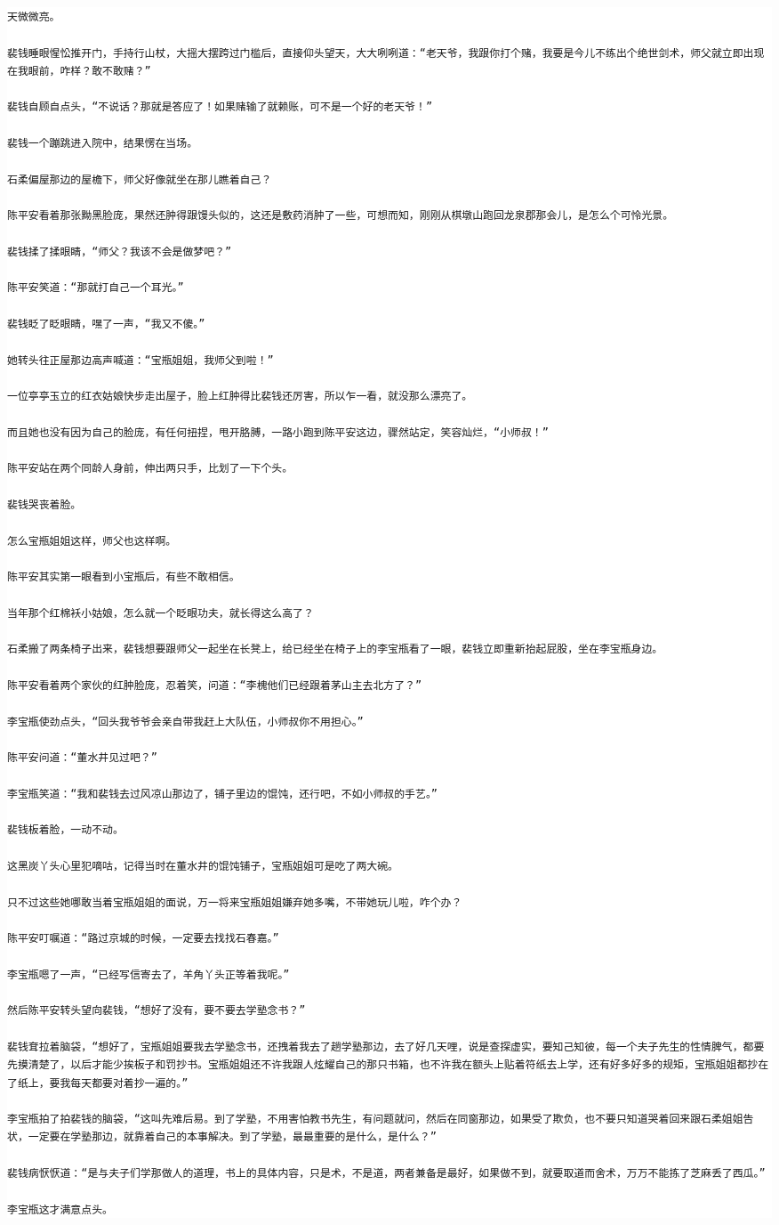     天微微亮。

    裴钱睡眼惺忪推开门，手持行山杖，大摇大摆跨过门槛后，直接仰头望天，大大咧咧道：“老天爷，我跟你打个赌，我要是今儿不练出个绝世剑术，师父就立即出现在我眼前，咋样？敢不敢赌？”

    裴钱自顾自点头，“不说话？那就是答应了！如果赌输了就赖账，可不是一个好的老天爷！”

    裴钱一个蹦跳进入院中，结果愣在当场。

    石柔偏屋那边的屋檐下，师父好像就坐在那儿瞧着自己？

    陈平安看着那张黝黑脸庞，果然还肿得跟馒头似的，这还是敷药消肿了一些，可想而知，刚刚从棋墩山跑回龙泉郡那会儿，是怎么个可怜光景。

    裴钱揉了揉眼睛，“师父？我该不会是做梦吧？”

    陈平安笑道：“那就打自己一个耳光。”

    裴钱眨了眨眼睛，嘿了一声，“我又不傻。”

    她转头往正屋那边高声喊道：“宝瓶姐姐，我师父到啦！”

    一位亭亭玉立的红衣姑娘快步走出屋子，脸上红肿得比裴钱还厉害，所以乍一看，就没那么漂亮了。

    而且她也没有因为自己的脸庞，有任何扭捏，甩开胳膊，一路小跑到陈平安这边，骤然站定，笑容灿烂，“小师叔！”

    陈平安站在两个同龄人身前，伸出两只手，比划了一下个头。

    裴钱哭丧着脸。

    怎么宝瓶姐姐这样，师父也这样啊。

    陈平安其实第一眼看到小宝瓶后，有些不敢相信。

    当年那个红棉袄小姑娘，怎么就一个眨眼功夫，就长得这么高了？

    石柔搬了两条椅子出来，裴钱想要跟师父一起坐在长凳上，给已经坐在椅子上的李宝瓶看了一眼，裴钱立即重新抬起屁股，坐在李宝瓶身边。

    陈平安看着两个家伙的红肿脸庞，忍着笑，问道：“李槐他们已经跟着茅山主去北方了？”

    李宝瓶使劲点头，“回头我爷爷会亲自带我赶上大队伍，小师叔你不用担心。”

    陈平安问道：“董水井见过吧？”

    李宝瓶笑道：“我和裴钱去过风凉山那边了，铺子里边的馄饨，还行吧，不如小师叔的手艺。”

    裴钱板着脸，一动不动。

    这黑炭丫头心里犯嘀咕，记得当时在董水井的馄饨铺子，宝瓶姐姐可是吃了两大碗。

    只不过这些她哪敢当着宝瓶姐姐的面说，万一将来宝瓶姐姐嫌弃她多嘴，不带她玩儿啦，咋个办？

    陈平安叮嘱道：“路过京城的时候，一定要去找找石春嘉。”

    李宝瓶嗯了一声，“已经写信寄去了，羊角丫头正等着我呢。”

    然后陈平安转头望向裴钱，“想好了没有，要不要去学塾念书？”

    裴钱耷拉着脑袋，“想好了，宝瓶姐姐要我去学塾念书，还拽着我去了趟学塾那边，去了好几天哩，说是查探虚实，要知己知彼，每一个夫子先生的性情脾气，都要先摸清楚了，以后才能少挨板子和罚抄书。宝瓶姐姐还不许我跟人炫耀自己的那只书箱，也不许我在额头上贴着符纸去上学，还有好多好多的规矩，宝瓶姐姐都抄在了纸上，要我每天都要对着抄一遍的。”

    李宝瓶拍了拍裴钱的脑袋，“这叫先难后易。到了学塾，不用害怕教书先生，有问题就问，然后在同窗那边，如果受了欺负，也不要只知道哭着回来跟石柔姐姐告状，一定要在学塾那边，就靠着自己的本事解决。到了学塾，最最重要的是什么，是什么？”

    裴钱病恹恹道：“是与夫子们学那做人的道理，书上的具体内容，只是术，不是道，两者兼备是最好，如果做不到，就要取道而舍术，万万不能拣了芝麻丢了西瓜。”

    李宝瓶这才满意点头。
